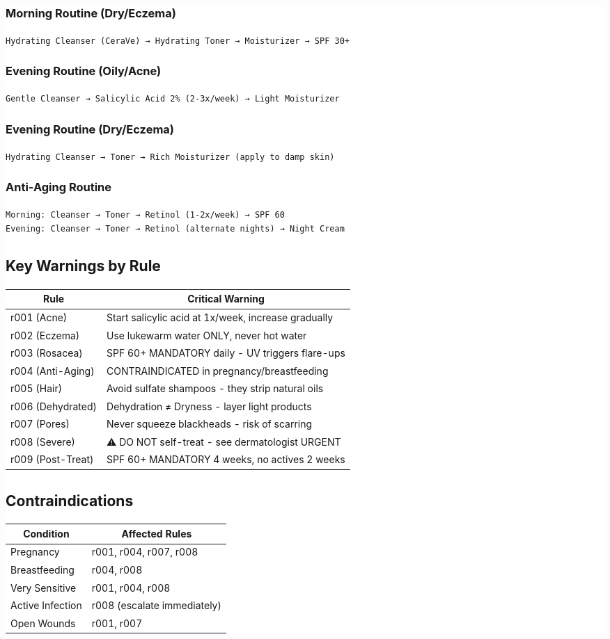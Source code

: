 ### Morning Routine (Dry/Eczema)

```
Hydrating Cleanser (CeraVe) → Hydrating Toner → Moisturizer → SPF 30+
```

### Evening Routine (Oily/Acne)

```
Gentle Cleanser → Salicylic Acid 2% (2-3x/week) → Light Moisturizer
```

### Evening Routine (Dry/Eczema)

```
Hydrating Cleanser → Toner → Rich Moisturizer (apply to damp skin)
```

### Anti-Aging Routine

```
Morning: Cleanser → Toner → Retinol (1-2x/week) → SPF 60
Evening: Cleanser → Toner → Retinol (alternate nights) → Night Cream
```

## Key Warnings by Rule

| Rule              | Critical Warning                                    |
| ----------------- | --------------------------------------------------- |
| r001 (Acne)       | Start salicylic acid at 1x/week, increase gradually |
| r002 (Eczema)     | Use lukewarm water ONLY, never hot water            |
| r003 (Rosacea)    | SPF 60+ MANDATORY daily - UV triggers flare-ups     |
| r004 (Anti-Aging) | CONTRAINDICATED in pregnancy/breastfeeding          |
| r005 (Hair)       | Avoid sulfate shampoos - they strip natural oils    |
| r006 (Dehydrated) | Dehydration ≠ Dryness - layer light products        |
| r007 (Pores)      | Never squeeze blackheads - risk of scarring         |
| r008 (Severe)     | ⚠️ DO NOT self-treat - see dermatologist URGENT     |
| r009 (Post-Treat) | SPF 60+ MANDATORY 4 weeks, no actives 2 weeks       |

## Contraindications

| Condition        | Affected Rules              |
| ---------------- | --------------------------- |
| Pregnancy        | r001, r004, r007, r008      |
| Breastfeeding    | r004, r008                  |
| Very Sensitive   | r001, r004, r008            |
| Active Infection | r008 (escalate immediately) |
| Open Wounds      | r001, r007                  |
